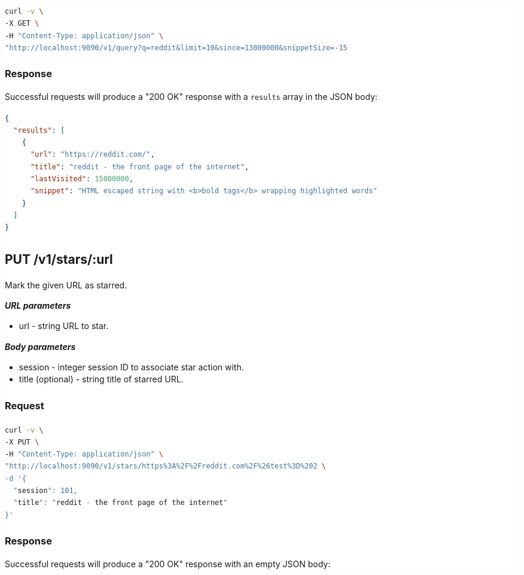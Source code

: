 ```sh
curl -v \
-X GET \
-H "Content-Type: application/json" \
"http://localhost:9090/v1/query?q=reddit&limit=10&since=13000000&snippetSize=-15
```

### Response

Successful requests will produce a "200 OK" response with a `results`
array in the JSON body:

```json
{
  "results": [
    {
      "url": "https://reddit.com/",
      "title": "reddit - the front page of the internet",
      "lastVisited": 15000000,
      "snippet": "HTML escaped string with <b>bold tags</b> wrapping highlighted words"
    }
  ]
}
```

## PUT /v1/stars/:url

Mark the given URL as starred.

___URL parameters___

* url - string URL to star.

___Body parameters___

* session - integer session ID to associate star action with.
* title (optional) - string title of starred URL.

### Request

```sh
curl -v \
-X PUT \
-H "Content-Type: application/json" \
"http://localhost:9090/v1/stars/https%3A%2F%2Freddit.com%2F%26test%3D%202 \
-d '{
  "session": 101,
  "title": "reddit - the front page of the internet"
}'
```

### Response

Successful requests will produce a "200 OK" response with an empty JSON body:
